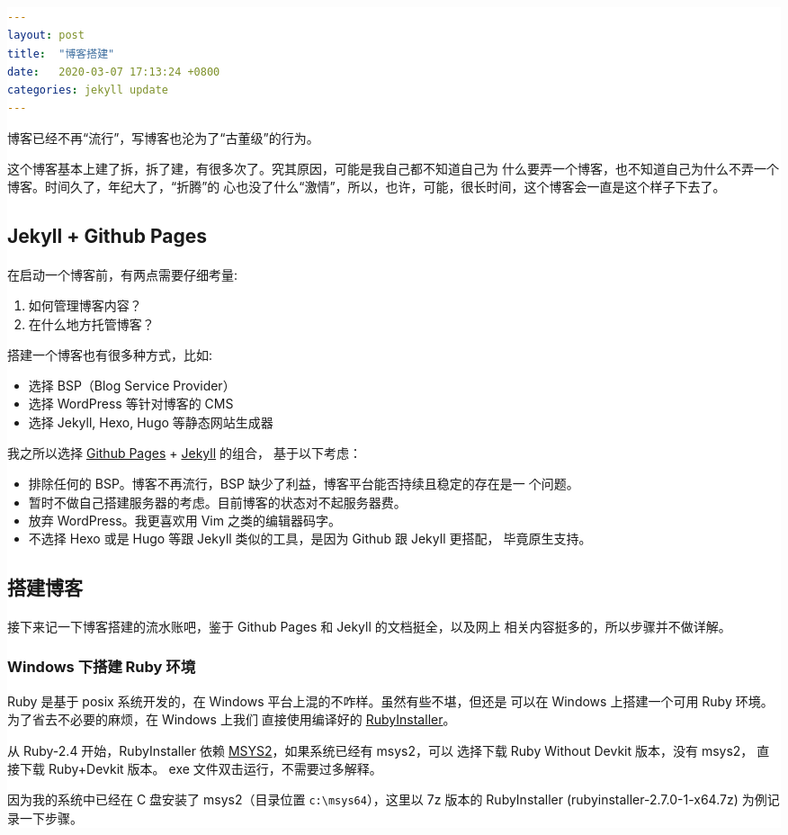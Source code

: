 ```yaml
---
layout: post
title:  "博客搭建"
date:   2020-03-07 17:13:24 +0800
categories: jekyll update
---
```


博客已经不再“流行”，写博客也沦为了“古董级”的行为。

这个博客基本上建了拆，拆了建，有很多次了。究其原因，可能是我自己都不知道自己为
什么要弄一个博客，也不知道自己为什么不弄一个博客。时间久了，年纪大了，“折腾”的
心也没了什么“激情”，所以，也许，可能，很长时间，这个博客会一直是这个样子下去了。

## Jekyll + Github Pages

在启动一个博客前，有两点需要仔细考量:

1. 如何管理博客内容？
2. 在什么地方托管博客？

搭建一个博客也有很多种方式，比如:

* 选择 BSP（Blog Service Provider）
* 选择 WordPress 等针对博客的 CMS
* 选择 Jekyll, Hexo, Hugo 等静态网站生成器

我之所以选择 [Github Pages][github-pages-docs] + [Jekyll][jekyll-docs] 的组合，
基于以下考虑：

* 排除任何的 BSP。博客不再流行，BSP 缺少了利益，博客平台能否持续且稳定的存在是一
  个问题。
* 暂时不做自己搭建服务器的考虑。目前博客的状态对不起服务器费。
* 放弃 WordPress。我更喜欢用 Vim 之类的编辑器码字。
* 不选择 Hexo 或是 Hugo 等跟 Jekyll 类似的工具，是因为 Github 跟 Jekyll 更搭配，
  毕竟原生支持。

## 搭建博客

接下来记一下博客搭建的流水账吧，鉴于 Github Pages 和 Jekyll 的文档挺全，以及网上
相关内容挺多的，所以步骤并不做详解。

### Windows 下搭建 Ruby 环境

Ruby 是基于 posix 系统开发的，在 Windows 平台上混的不咋样。虽然有些不堪，但还是
可以在 Windows 上搭建一个可用 Ruby 环境。为了省去不必要的麻烦，在 Windows 上我们
直接使用编译好的 [RubyInstaller][ruby-installer]。

从 Ruby-2.4 开始，RubyInstaller 依赖 [MSYS2][msys2]，如果系统已经有 msys2，可以
选择下载 Ruby Without Devkit 版本，没有 msys2， 直接下载 Ruby+Devkit 版本。
exe 文件双击运行，不需要过多解释。

因为我的系统中已经在 C 盘安装了 msys2（目录位置 `c:\msys64`），这里以 7z 版本的
RubyInstaller (rubyinstaller-2.7.0-1-x64.7z) 为例记录一下步骤。


[github-pages-docs]: https://help.github.com/en/github/working-with-github-pages
[jekyll-docs]: https://jekyllrb.com/docs/
[jekyll-docs-cn]: http://jekyllcn.com/docs/home/
[ruby-installer]: https://rubyinstaller.org/downloads/
[msys2]: https://www.msys2.org/
[rvm]: https://rvm.io
[minima]: https://github.com/jekyll/minima